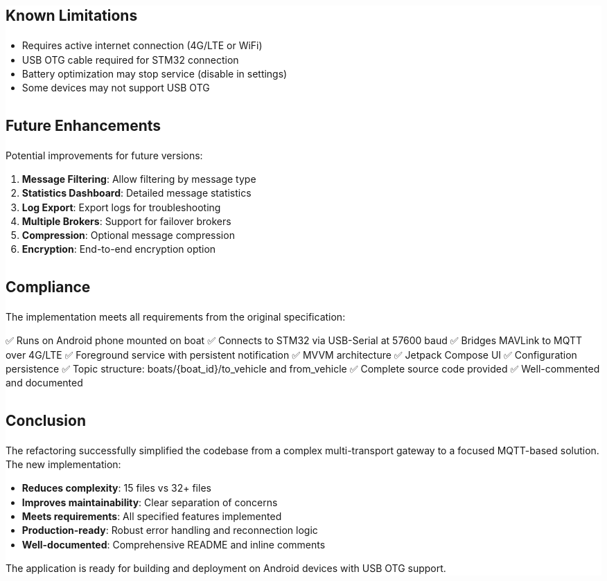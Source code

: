 ## Known Limitations

- Requires active internet connection (4G/LTE or WiFi)
- USB OTG cable required for STM32 connection
- Battery optimization may stop service (disable in settings)
- Some devices may not support USB OTG

## Future Enhancements

Potential improvements for future versions:

1. **Message Filtering**: Allow filtering by message type
2. **Statistics Dashboard**: Detailed message statistics
3. **Log Export**: Export logs for troubleshooting
4. **Multiple Brokers**: Support for failover brokers
5. **Compression**: Optional message compression
6. **Encryption**: End-to-end encryption option

## Compliance

The implementation meets all requirements from the original specification:

✅ Runs on Android phone mounted on boat
✅ Connects to STM32 via USB-Serial at 57600 baud
✅ Bridges MAVLink to MQTT over 4G/LTE
✅ Foreground service with persistent notification
✅ MVVM architecture
✅ Jetpack Compose UI
✅ Configuration persistence
✅ Topic structure: boats/{boat_id}/to_vehicle and from_vehicle
✅ Complete source code provided
✅ Well-commented and documented

## Conclusion

The refactoring successfully simplified the codebase from a complex multi-transport gateway to a focused MQTT-based solution. The new implementation:

- **Reduces complexity**: 15 files vs 32+ files
- **Improves maintainability**: Clear separation of concerns
- **Meets requirements**: All specified features implemented
- **Production-ready**: Robust error handling and reconnection logic
- **Well-documented**: Comprehensive README and inline comments

The application is ready for building and deployment on Android devices with USB OTG support.

